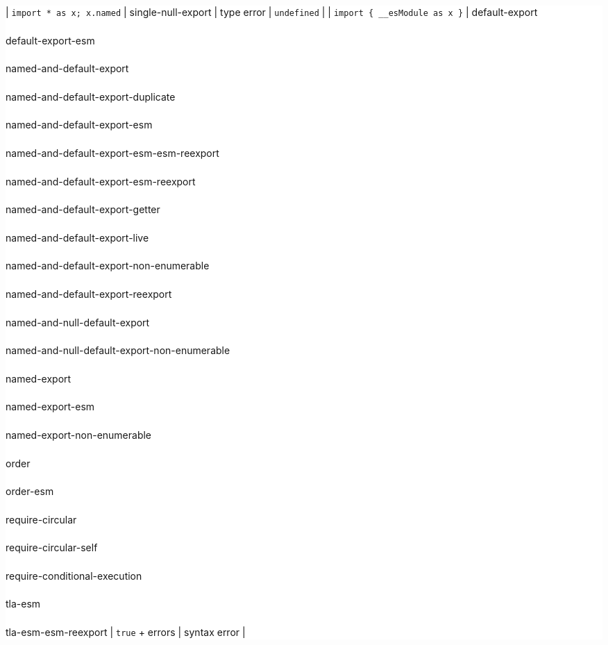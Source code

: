 | `import * as x; x.named`                                                                                                                                                                                                                                                                                                                                                                                                             | single-null-export                                                                                                                                                                                                                                                                                                                                                                                                                                                                                                                                                                                                                                                                                                                                                                                                                                                                                                                                                                                                                                                                                                                                                                                                                                                                                                                                                                                                                                                                                                                                                                                                                                                                                                                                                                                                                                                                                                              | type error                                                                                                                                                                                                                        | `undefined`              |
| `import { __esModule as x }`                                                                                                                                                                                                                                                                                                                                                                                                         | default-export<br><br>default-export-esm<br><br>named-and-default-export<br><br>named-and-default-export-duplicate<br><br>named-and-default-export-esm<br><br>named-and-default-export-esm-esm-reexport<br><br>named-and-default-export-esm-reexport<br><br>named-and-default-export-getter<br><br>named-and-default-export-live<br><br>named-and-default-export-non-enumerable<br><br>named-and-default-export-reexport<br><br>named-and-null-default-export<br><br>named-and-null-default-export-non-enumerable<br><br>named-export<br><br>named-export-esm<br><br>named-export-non-enumerable<br><br>order<br><br>order-esm<br><br>require-circular<br><br>require-circular-self<br><br>require-conditional-execution<br><br>tla-esm<br><br>tla-esm-esm-reexport                                                                                                                                                                                                                                                                                                                                                                                                                                                                                                                                                                                                                                                                                                                                                                                                                                                                                                                                                                                                                                                                                                                                                             | `true` + errors                                                                                                                                                                                                                   | syntax error             |